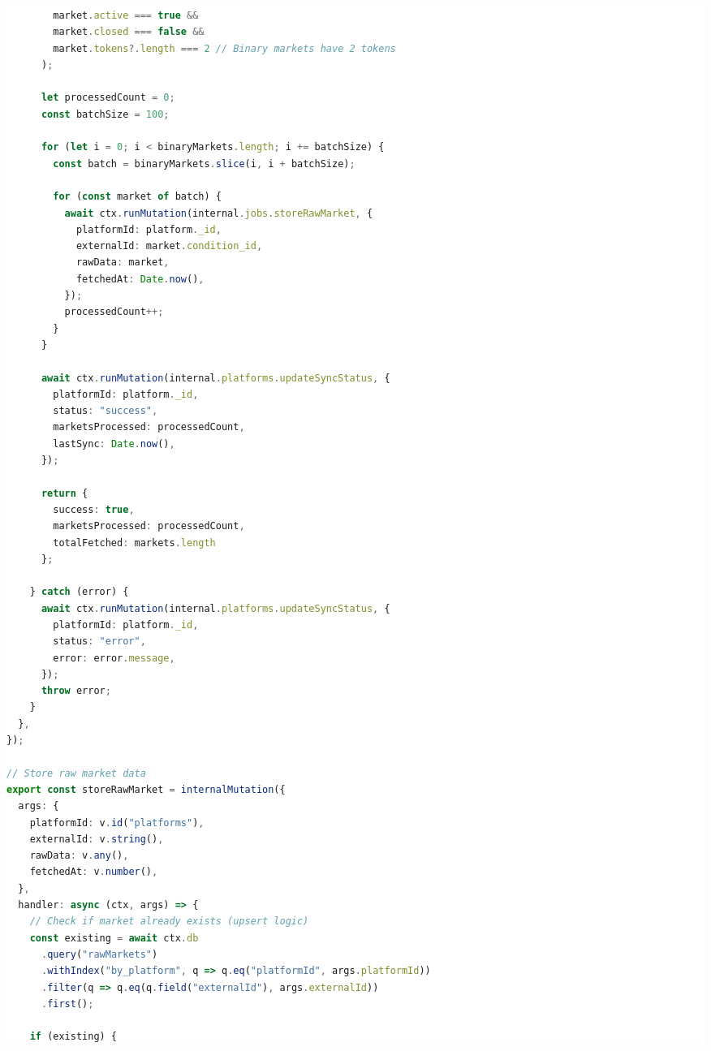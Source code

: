 ```typescript
        market.active === true &&
        market.closed === false &&
        market.tokens?.length === 2 // Binary markets have 2 tokens
      );

      let processedCount = 0;
      const batchSize = 100;

      for (let i = 0; i < binaryMarkets.length; i += batchSize) {
        const batch = binaryMarkets.slice(i, i + batchSize);
        
        for (const market of batch) {
          await ctx.runMutation(internal.jobs.storeRawMarket, {
            platformId: platform._id,
            externalId: market.condition_id,
            rawData: market,
            fetchedAt: Date.now(),
          });
          processedCount++;
        }
      }

      await ctx.runMutation(internal.platforms.updateSyncStatus, {
        platformId: platform._id,
        status: "success",
        marketsProcessed: processedCount,
        lastSync: Date.now(),
      });

      return { 
        success: true, 
        marketsProcessed: processedCount,
        totalFetched: markets.length 
      };

    } catch (error) {
      await ctx.runMutation(internal.platforms.updateSyncStatus, {
        platformId: platform._id,
        status: "error",
        error: error.message,
      });
      throw error;
    }
  },
});

// Store raw market data
export const storeRawMarket = internalMutation({
  args: {
    platformId: v.id("platforms"),
    externalId: v.string(),
    rawData: v.any(),
    fetchedAt: v.number(),
  },
  handler: async (ctx, args) => {
    // Check if market already exists (upsert logic)
    const existing = await ctx.db
      .query("rawMarkets")
      .withIndex("by_platform", q => q.eq("platformId", args.platformId))
      .filter(q => q.eq(q.field("externalId"), args.externalId))
      .first();

    if (existing) {
```